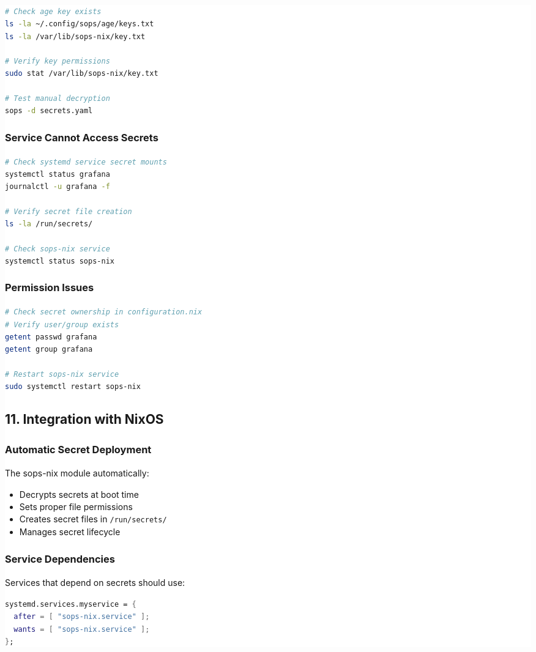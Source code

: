 ```bash
# Check age key exists
ls -la ~/.config/sops/age/keys.txt
ls -la /var/lib/sops-nix/key.txt

# Verify key permissions
sudo stat /var/lib/sops-nix/key.txt

# Test manual decryption
sops -d secrets.yaml
```

### Service Cannot Access Secrets

```bash
# Check systemd service secret mounts
systemctl status grafana
journalctl -u grafana -f

# Verify secret file creation
ls -la /run/secrets/

# Check sops-nix service
systemctl status sops-nix
```

### Permission Issues

```bash
# Check secret ownership in configuration.nix
# Verify user/group exists
getent passwd grafana
getent group grafana

# Restart sops-nix service
sudo systemctl restart sops-nix
```

## 11. Integration with NixOS

### Automatic Secret Deployment

The sops-nix module automatically:
- Decrypts secrets at boot time
- Sets proper file permissions
- Creates secret files in `/run/secrets/`
- Manages secret lifecycle

### Service Dependencies

Services that depend on secrets should use:
```nix
systemd.services.myservice = {
  after = [ "sops-nix.service" ];
  wants = [ "sops-nix.service" ];
};
```
